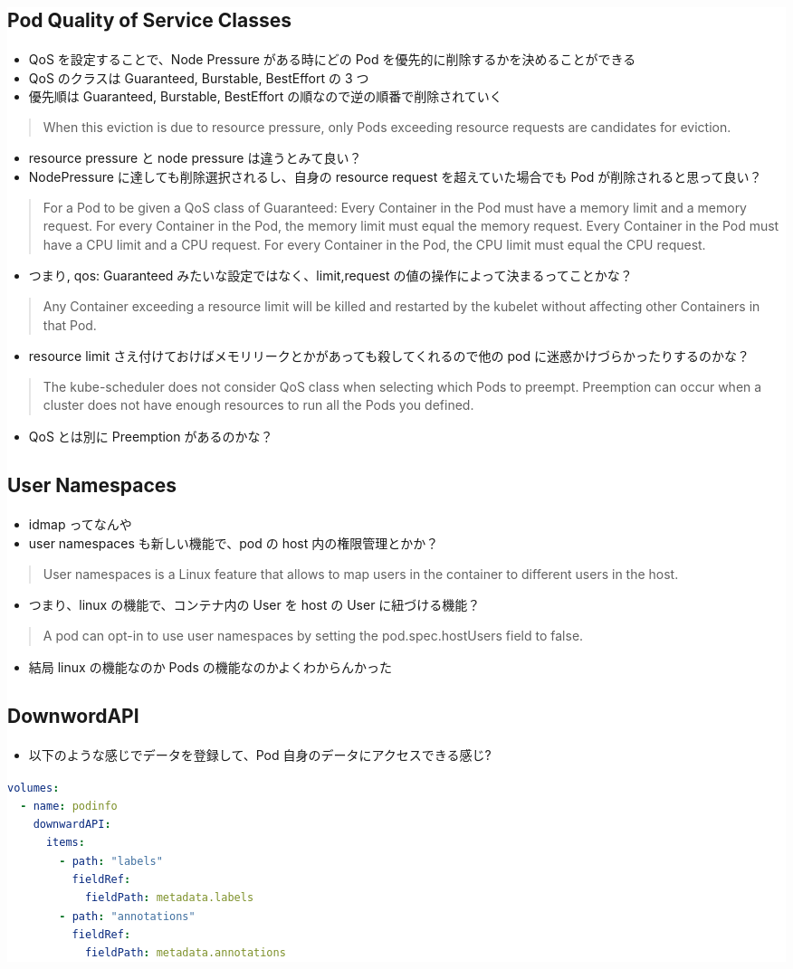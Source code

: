 ## Pod Quality of Service Classes

- QoS を設定することで、Node Pressure がある時にどの Pod を優先的に削除するかを決めることができる
- QoS のクラスは Guaranteed, Burstable, BestEffort の 3 つ
- 優先順は Guaranteed, Burstable, BestEffort の順なので逆の順番で削除されていく

> When this eviction is due to resource pressure, only Pods exceeding resource requests are candidates for eviction.

- resource pressure と node pressure は違うとみて良い？
- NodePressure に達しても削除選択されるし、自身の resource request を超えていた場合でも Pod が削除されると思って良い？

> For a Pod to be given a QoS class of Guaranteed:
> Every Container in the Pod must have a memory limit and a memory request.
> For every Container in the Pod, the memory limit must equal the memory request.
> Every Container in the Pod must have a CPU limit and a CPU request.
> For every Container in the Pod, the CPU limit must equal the CPU request.

- つまり, qos: Guaranteed みたいな設定ではなく、limit,request の値の操作によって決まるってことかな？

> Any Container exceeding a resource limit will be killed and restarted by the kubelet without affecting other Containers in that Pod.

- resource limit さえ付けておけばメモリリークとかがあっても殺してくれるので他の pod に迷惑かけづらかったりするのかな？

> The kube-scheduler does not consider QoS class when selecting which Pods to preempt. Preemption can occur when a cluster does not have enough resources to run all the Pods you defined.

- QoS とは別に Preemption があるのかな？

## User Namespaces

- idmap ってなんや
- user namespaces も新しい機能で、pod の host 内の権限管理とかか？

> User namespaces is a Linux feature that allows to map users in the container to different users in the host.

- つまり、linux の機能で、コンテナ内の User を host の User に紐づける機能？

> A pod can opt-in to use user namespaces by setting the pod.spec.hostUsers field to false.

- 結局 linux の機能なのか Pods の機能なのかよくわからんかった

## DownwordAPI

- 以下のような感じでデータを登録して、Pod 自身のデータにアクセスできる感じ?

```yaml
volumes:
  - name: podinfo
    downwardAPI:
      items:
        - path: "labels"
          fieldRef:
            fieldPath: metadata.labels
        - path: "annotations"
          fieldRef:
            fieldPath: metadata.annotations
```
